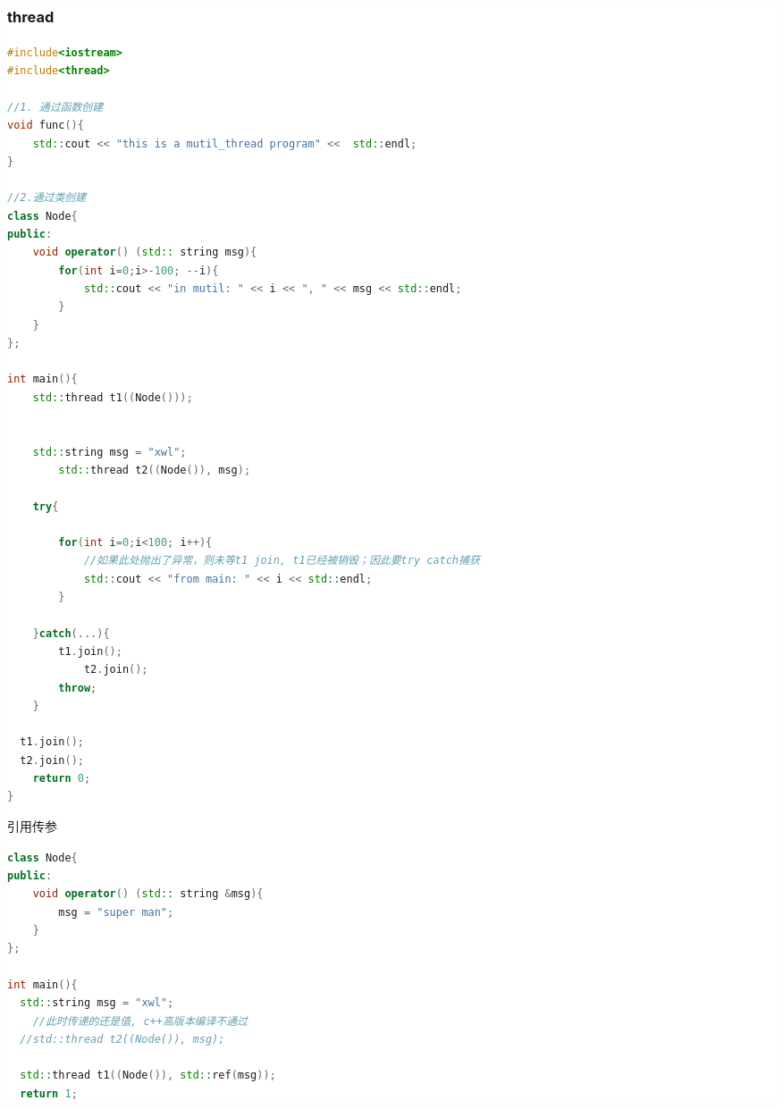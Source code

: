### thread

```cpp
#include<iostream>
#include<thread>

//1. 通过函数创建
void func(){
	std::cout << "this is a mutil_thread program" <<  std::endl;
}

//2.通过类创建
class Node{
public:
    void operator() (std:: string msg){
        for(int i=0;i>-100; --i){
            std::cout << "in mutil: " << i << ", " << msg << std::endl;
        } 
    }
};

int main(){
  	std::thread t1((Node()));
  	
  
  	std::string msg = "xwl";
		std::thread t2((Node()), msg);

    try{

        for(int i=0;i<100; i++){
            //如果此处抛出了异常，则未等t1 join, t1已经被销毁；因此要try catch捕获
            std::cout << "from main: " << i << std::endl;
        }

    }catch(...){
        t1.join();
     		t2.join();
        throw;
    }

  t1.join();
  t2.join();
	return 0;
}
```



引用传参

```cpp
class Node{
public:
    void operator() (std:: string &msg){
        msg = "super man";
    }
};

int main(){
  std::string msg = "xwl";
	//此时传递的还是值, c++高版本编译不通过
  //std::thread t2((Node()), msg);	
  
  std::thread t1((Node()), std::ref(msg));
  return 1;
```